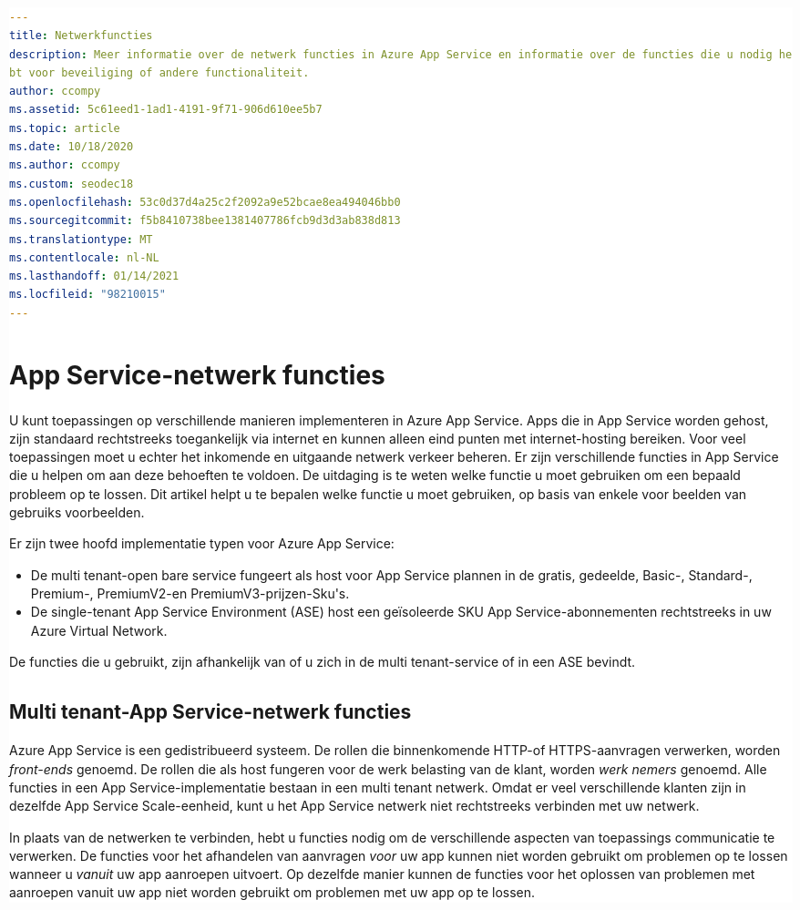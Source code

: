 ```yaml
---
title: Netwerkfuncties
description: Meer informatie over de netwerk functies in Azure App Service en informatie over de functies die u nodig hebt voor beveiliging of andere functionaliteit.
author: ccompy
ms.assetid: 5c61eed1-1ad1-4191-9f71-906d610ee5b7
ms.topic: article
ms.date: 10/18/2020
ms.author: ccompy
ms.custom: seodec18
ms.openlocfilehash: 53c0d37d4a25c2f2092a9e52bcae8ea494046bb0
ms.sourcegitcommit: f5b8410738bee1381407786fcb9d3d3ab838d813
ms.translationtype: MT
ms.contentlocale: nl-NL
ms.lasthandoff: 01/14/2021
ms.locfileid: "98210015"
---
```

# <a name="app-service-networking-features"></a>App Service-netwerk functies

U kunt toepassingen op verschillende manieren implementeren in Azure App Service. Apps die in App Service worden gehost, zijn standaard rechtstreeks toegankelijk via internet en kunnen alleen eind punten met internet-hosting bereiken. Voor veel toepassingen moet u echter het inkomende en uitgaande netwerk verkeer beheren. Er zijn verschillende functies in App Service die u helpen om aan deze behoeften te voldoen. De uitdaging is te weten welke functie u moet gebruiken om een bepaald probleem op te lossen. Dit artikel helpt u te bepalen welke functie u moet gebruiken, op basis van enkele voor beelden van gebruiks voorbeelden.

Er zijn twee hoofd implementatie typen voor Azure App Service: 
- De multi tenant-open bare service fungeert als host voor App Service plannen in de gratis, gedeelde, Basic-, Standard-, Premium-, PremiumV2-en PremiumV3-prijzen-Sku's. 
- De single-tenant App Service Environment (ASE) host een geïsoleerde SKU App Service-abonnementen rechtstreeks in uw Azure Virtual Network. 

De functies die u gebruikt, zijn afhankelijk van of u zich in de multi tenant-service of in een ASE bevindt. 

## <a name="multitenant-app-service-networking-features"></a>Multi tenant-App Service-netwerk functies 

Azure App Service is een gedistribueerd systeem. De rollen die binnenkomende HTTP-of HTTPS-aanvragen verwerken, worden *front-ends* genoemd. De rollen die als host fungeren voor de werk belasting van de klant, worden *werk nemers* genoemd. Alle functies in een App Service-implementatie bestaan in een multi tenant netwerk. Omdat er veel verschillende klanten zijn in dezelfde App Service Scale-eenheid, kunt u het App Service netwerk niet rechtstreeks verbinden met uw netwerk. 

In plaats van de netwerken te verbinden, hebt u functies nodig om de verschillende aspecten van toepassings communicatie te verwerken. De functies voor het afhandelen van aanvragen *voor* uw app kunnen niet worden gebruikt om problemen op te lossen wanneer u *vanuit* uw app aanroepen uitvoert. Op dezelfde manier kunnen de functies voor het oplossen van problemen met aanroepen vanuit uw app niet worden gebruikt om problemen met uw app op te lossen.  
